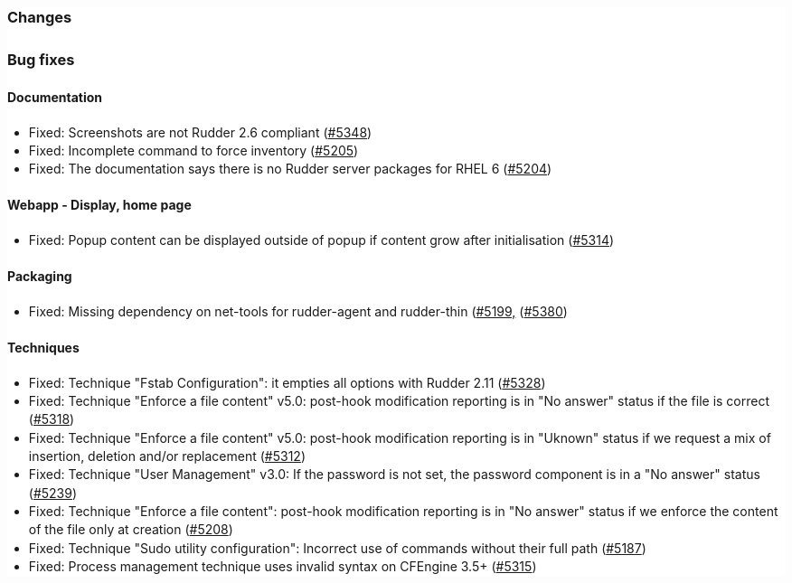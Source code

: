 ### Changes

### Bug fixes

#### Documentation

  - Fixed: Screenshots are not Rudder 2.6 compliant
    ([\#5348](http://www.rudder-project.org/redmine/issues/5348))
  - Fixed: Incomplete command to force inventory
    ([\#5205](http://www.rudder-project.org/redmine/issues/5205))
  - Fixed: The documentation says there is no Rudder server packages for
    RHEL 6
    ([\#5204](http://www.rudder-project.org/redmine/issues/5204))

#### Webapp - Display, home page

  - Fixed: Popup content can be displayed outside of popup if content
    grow after initialisation
    ([\#5314](http://www.rudder-project.org/redmine/issues/5314))

#### Packaging

  - Fixed: Missing dependency on net-tools for rudder-agent and
    rudder-thin
    ([\#5199,](http://www.rudder-project.org/redmine/issues/5199)
    ([\#5380](http://www.rudder-project.org/redmine/issues/5380))

#### Techniques

  - Fixed: Technique "Fstab Configuration": it empties all options with
    Rudder 2.11
    ([\#5328](http://www.rudder-project.org/redmine/issues/5328))
  - Fixed: Technique "Enforce a file content" v5.0: post-hook
    modification reporting is in "No answer" status if the file is
    correct
    ([\#5318](http://www.rudder-project.org/redmine/issues/5318))
  - Fixed: Technique "Enforce a file content" v5.0: post-hook
    modification reporting is in "Uknown" status if we request a mix of
    insertion, deletion and/or replacement
    ([\#5312](http://www.rudder-project.org/redmine/issues/5312))
  - Fixed: Technique "User Management" v3.0: If the password is not set,
    the password component is in a "No answer" status
    ([\#5239](http://www.rudder-project.org/redmine/issues/5239))
  - Fixed: Technique "Enforce a file content": post-hook modification
    reporting is in "No answer" status if we enforce the content of the
    file only at creation
    ([\#5208](http://www.rudder-project.org/redmine/issues/5208))
  - Fixed: Technique "Sudo utility configuration": Incorrect use of
    commands without their full path
    ([\#5187](http://www.rudder-project.org/redmine/issues/5187))
  - Fixed: Process management technique uses invalid syntax on CFEngine
    3.5+ ([\#5315](http://www.rudder-project.org/redmine/issues/5315))
